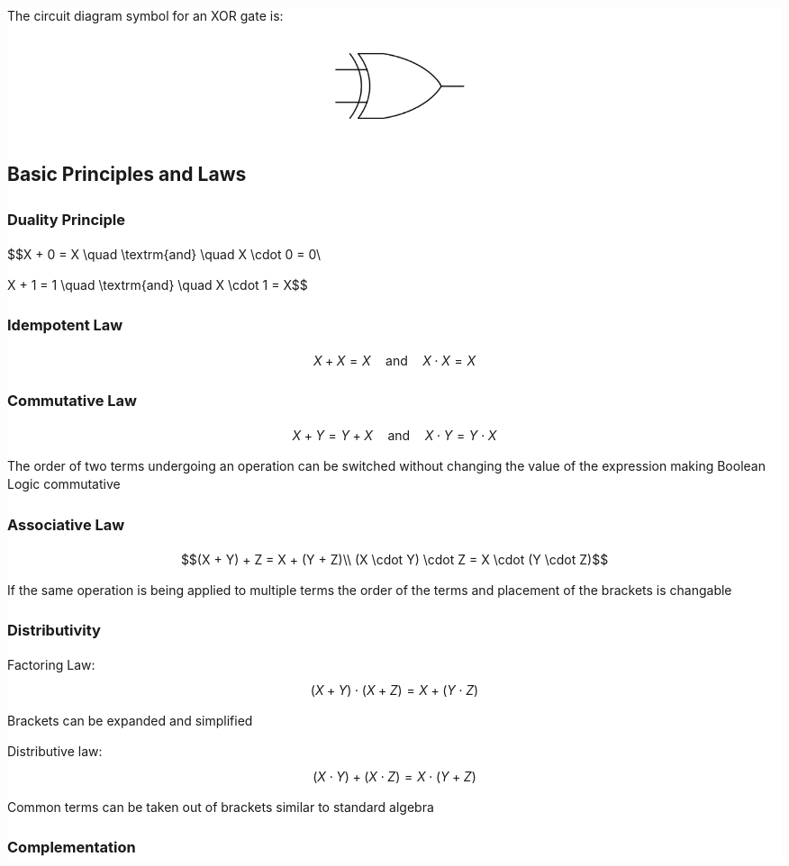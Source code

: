 The circuit diagram symbol for an XOR gate is:

<p align="center">
    <img src="../Images/Boolean/xor.png" alt="xor-gate" width="200"/>
</p>

## Basic Principles and Laws

### Duality Principle

$$X + 0 = X \quad \textrm{and} \quad X \cdot 0 = 0\\

X + 1 = 1 \quad \textrm{and} \quad X \cdot 1 = X$$

### Idempotent Law

$$X + X = X \quad \textrm{and} \quad X \cdot X = X$$

### Commutative Law

$$X + Y = Y + X \quad \textrm{and} \quad X \cdot Y = Y \cdot X$$

The order of two terms undergoing an operation can be switched without changing the value of the expression making Boolean Logic commutative

### Associative Law

$$(X + Y) + Z = X + (Y + Z)\\
(X \cdot Y) \cdot Z = X \cdot (Y \cdot Z)$$

If the same operation is being applied to multiple terms the order of the terms and placement of the brackets is changable

### Distributivity

Factoring Law:
$$(X + Y) \cdot (X + Z) = X + (Y \cdot Z)$$

Brackets can be expanded and simplified

Distributive law:
$$(X \cdot Y) + (X \cdot Z) = X \cdot (Y + Z)$$

Common terms can be taken out of brackets similar to standard algebra

### Complementation
